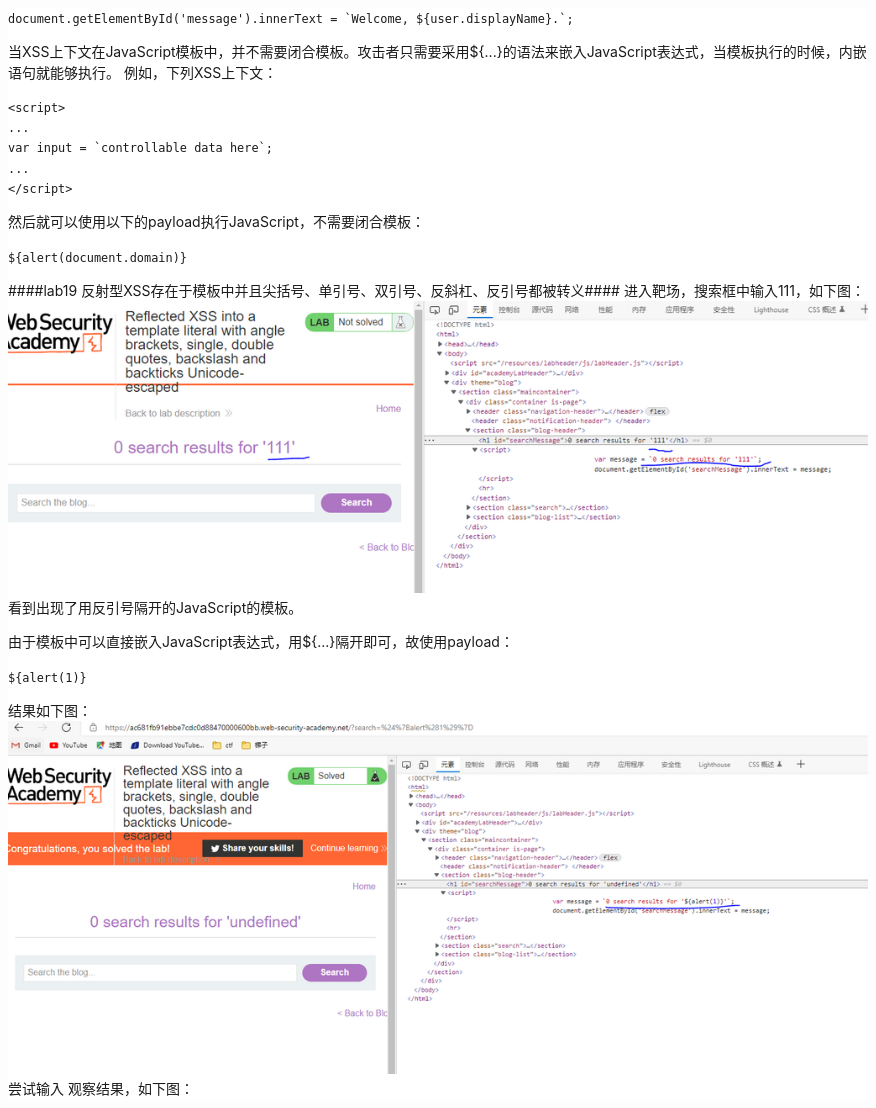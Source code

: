 	document.getElementById('message').innerText = `Welcome, ${user.displayName}.`;

当XSS上下文在JavaScript模板中，并不需要闭合模板。攻击者只需要采用${...}的语法来嵌入JavaScript表达式，当模板执行的时候，内嵌语句就能够执行。
例如，下列XSS上下文：
	
	<script>
    ...
    var input = `controllable data here`;
    ...
    </script>
然后就可以使用以下的payload执行JavaScript，不需要闭合模板：

	${alert(document.domain)}

####lab19 反射型XSS存在于模板中并且尖括号、单引号、双引号、反斜杠、反引号都被转义####
进入靶场，搜索框中输入111，如下图：
![avatar](pic/lab19.1.PNG)
看到出现了用反引号隔开的JavaScript的模板。

由于模板中可以直接嵌入JavaScript表达式，用${...}隔开即可，故使用payload：
	
	${alert(1)}
结果如下图：
![avatar](pic/lab19.2.PNG)
尝试输入
	<script>alert(1)</script>
观察结果，如下图：
